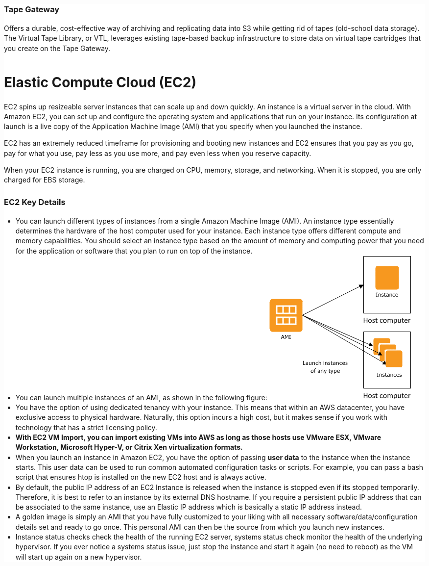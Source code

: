 ### Tape Gateway
Offers a durable, cost-effective way of archiving and replicating data into S3 while getting rid of tapes (old-school data storage). The Virtual Tape Library, or VTL, leverages existing tape-based backup infrastructure to store data on virtual tape cartridges that you create on the Tape Gateway.



# Elastic Compute Cloud (EC2)
EC2 spins up resizeable server instances that can scale up and down quickly. An instance is a virtual server in the cloud. With Amazon EC2, you can set up and configure the operating system and applications that run on your instance. Its configuration at launch is a live copy of the Application Machine Image (AMI) that you specify when you launched the instance. 

EC2 has an extremely reduced timeframe for provisioning and booting new instances and EC2 ensures that you pay as you go, pay for what you use, pay less as you use more, and pay even less when you reserve capacity. 

When your EC2 instance is running, you are charged on CPU, memory, storage, and networking. When it is stopped, you are only charged for EBS storage.

### EC2 Key Details
* You can launch different types of instances from a single Amazon Machine Image (AMI). An instance type essentially determines the hardware of the host computer used for your instance. Each instance type offers different compute and memory capabilities. You should select an instance type based on the amount of memory and computing power that you need for the application or software that you plan to run on top of the instance.
* You can launch multiple instances of an AMI, as shown in the following figure:
 ![img](imgs/ami.png)
* You have the option of using dedicated tenancy with your instance. This means that within an AWS datacenter, you have exclusive access to physical hardware. Naturally, this option incurs a high cost, but it makes sense if you work with technology that has a strict licensing policy.
* **With EC2 VM Import, you can import existing VMs into AWS as long as those hosts use VMware ESX, VMware Workstation, Microsoft Hyper-V, or Citrix Xen virtualization formats.**
* When you launch an instance in Amazon EC2, you have the option of passing **user data** to the instance when the instance starts. This user data can be used to run common automated configuration tasks or scripts. For example, you can pass a bash script that ensures htop is installed on the new EC2 host and is always active.
* By default, the public IP address of an EC2 Instance is released when the instance is stopped even if its stopped temporarily. Therefore, it is best to refer to an instance by its external DNS hostname. If you require a persistent public IP address that can be associated to the same instance, use an Elastic IP address which is basically a static IP address instead. 
* A golden image is simply an AMI that you have fully customized to your liking with all necessary software/data/configuration details set and ready to go once. This personal AMI can then be the source from which you launch new instances.
* Instance status checks check the health of the running EC2 server, systems status check monitor the health of the underlying hypervisor. If you ever notice a systems status issue, just stop the instance and start it again (no need to reboot) as the VM will start up again on a new hypervisor.
